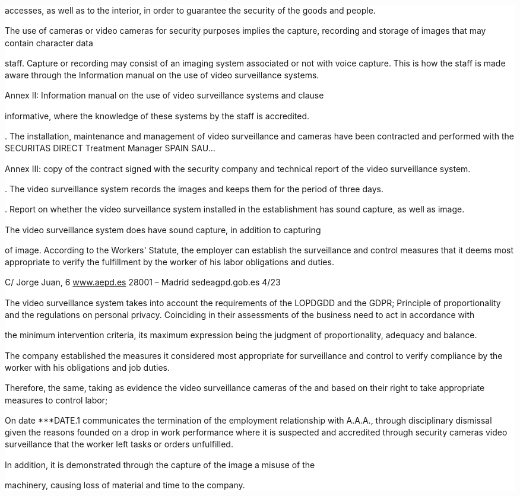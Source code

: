 accesses, as well as to the interior, in order to guarantee the security of the goods and
people.

The use of cameras or video cameras for security purposes implies the capture,
recording and storage of images that may contain character data

staff. Capture or recording may consist of an imaging system
associated or not with voice capture. This is how the staff is made aware through the
Information manual on the use of video surveillance systems.

Annex II: Information manual on the use of video surveillance systems and clause

informative, where the knowledge of these systems by the staff is accredited.

. The installation, maintenance and management of video surveillance and cameras have been
contracted and performed with the SECURITAS DIRECT Treatment Manager
SPAIN SAU…

Annex III: copy of the contract signed with the security company and technical report
of the video surveillance system.

. The video surveillance system records the images and keeps them for the period of
three days.

. Report on whether the video surveillance system installed in the establishment has
sound capture, as well as image.

The video surveillance system does have sound capture, in addition to capturing

of image. According to the Workers' Statute, the employer can establish the
surveillance and control measures that it deems most appropriate to verify the
fulfillment by the worker of his labor obligations and duties.

C/ Jorge Juan, 6 www.aepd.es
28001 – Madrid sedeagpd.gob.es 4/23

The video surveillance system takes into account the requirements of the LOPDGDD and the
GDPR; Principle of proportionality and the regulations on personal privacy.
Coinciding in their assessments of the business need to act in accordance with

the minimum intervention criteria, its maximum expression being the judgment of
proportionality, adequacy and balance.

The company established the measures it considered most appropriate for surveillance and
control to verify compliance by the worker with his obligations and
job duties.

Therefore, the same, taking as evidence the video surveillance cameras of the
and based on their right to take appropriate measures to control
labor;

On date \*\*\*DATE.1 communicates the termination of the employment relationship with A.A.A.,
through disciplinary dismissal given the reasons founded on a drop in
work performance where it is suspected and accredited through security cameras
video surveillance that the worker left tasks or orders unfulfilled.

In addition, it is demonstrated through the capture of the image a misuse of the

machinery, causing loss of material and time to the company.
